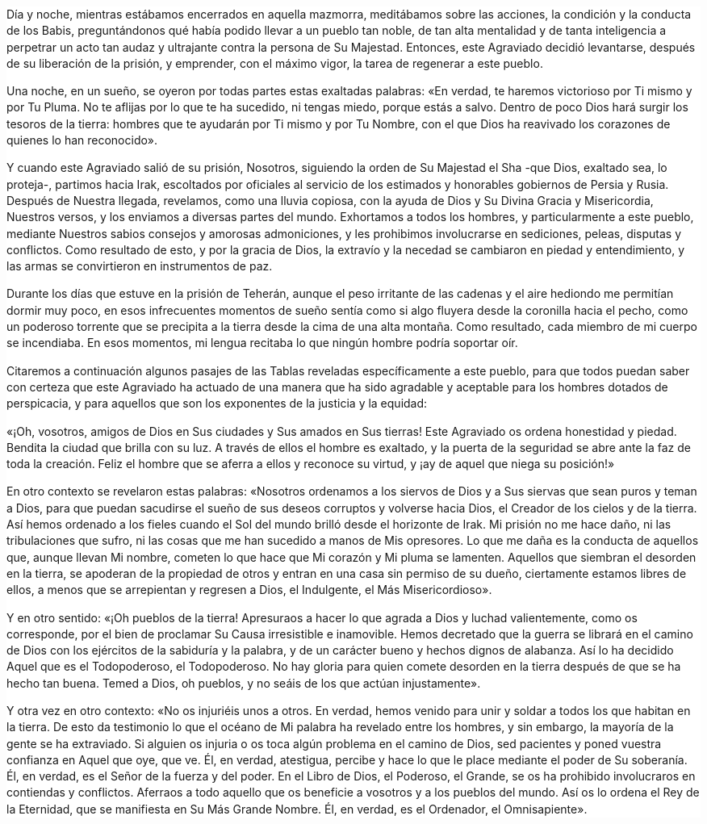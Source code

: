 Día y noche, mientras estábamos encerrados en aquella mazmorra, meditábamos sobre las acciones, la condición y la conducta de los Babis, preguntándonos qué había podido llevar a un pueblo tan noble, de tan alta mentalidad y de tanta inteligencia a perpetrar un acto tan audaz y ultrajante contra la persona de Su Majestad. Entonces, este Agraviado decidió levantarse, después de su liberación de la prisión, y emprender, con el máximo vigor, la tarea de regenerar a este pueblo.

Una noche, en un sueño, se oyeron por todas partes estas exaltadas palabras: «En verdad, te haremos victorioso por Ti mismo y por Tu Pluma. No te aflijas por lo que te ha sucedido, ni tengas miedo, porque estás a salvo. Dentro de poco Dios hará surgir los tesoros de la tierra: hombres que te ayudarán por Ti mismo y por Tu Nombre, con el que Dios ha reavivado los corazones de quienes lo han reconocido».

Y cuando este Agraviado salió de su prisión, Nosotros, siguiendo la orden de Su Majestad el Sha -que Dios, exaltado sea, lo proteja-, partimos hacia Irak, escoltados por oficiales al servicio de los estimados y honorables gobiernos de Persia y Rusia. Después de Nuestra llegada, revelamos, como una lluvia copiosa, con la ayuda de Dios y Su Divina Gracia y Misericordia, Nuestros versos, y los enviamos a diversas partes del mundo. Exhortamos a todos los hombres, y particularmente a este pueblo, mediante Nuestros sabios consejos y amorosas admoniciones, y les prohibimos involucrarse en sediciones, peleas, disputas y conflictos. Como resultado de esto, y por la gracia de Dios, la extravío y la necedad se cambiaron en piedad y entendimiento, y las armas se convirtieron en instrumentos de paz.

Durante los días que estuve en la prisión de Teherán, aunque el peso irritante de las cadenas y el aire hediondo me permitían dormir muy poco, en esos infrecuentes momentos de sueño sentía como si algo fluyera desde la coronilla hacia el pecho, como un poderoso torrente que se precipita a la tierra desde la cima de una alta montaña. Como resultado, cada miembro de mi cuerpo se incendiaba. En esos momentos, mi lengua recitaba lo que ningún hombre podría soportar oír.

Citaremos a continuación algunos pasajes de las Tablas reveladas específicamente a este pueblo, para que todos puedan saber con certeza que este Agraviado ha actuado de una manera que ha sido agradable y aceptable para los hombres dotados de perspicacia, y para aquellos que son los exponentes de la justicia y la equidad:

«¡Oh, vosotros, amigos de Dios en Sus ciudades y Sus amados en Sus tierras! Este Agraviado os ordena honestidad y piedad. Bendita la ciudad que brilla con su luz. A través de ellos el hombre es exaltado, y la puerta de la seguridad se abre ante la faz de toda la creación. Feliz el hombre que se aferra a ellos y reconoce su virtud, y ¡ay de aquel que niega su posición!»

En otro contexto se revelaron estas palabras: «Nosotros ordenamos a los siervos de Dios y a Sus siervas que sean puros y teman a Dios, para que puedan sacudirse el sueño de sus deseos corruptos y volverse hacia Dios, el Creador de los cielos y de la tierra. Así hemos ordenado a los fieles cuando el Sol del mundo brilló desde el horizonte de Irak. Mi prisión no me hace daño, ni las tribulaciones que sufro, ni las cosas que me han sucedido a manos de Mis opresores. Lo que me daña es la conducta de aquellos que, aunque llevan Mi nombre, cometen lo que hace que Mi corazón y Mi pluma se lamenten. Aquellos que siembran el desorden en la tierra, se apoderan de la propiedad de otros y entran en una casa sin permiso de su dueño, ciertamente estamos libres de ellos, a menos que se arrepientan y regresen a Dios, el Indulgente, el Más Misericordioso».

Y en otro sentido: «¡Oh pueblos de la tierra! Apresuraos a hacer lo que agrada a Dios y luchad valientemente, como os corresponde, por el bien de proclamar Su Causa irresistible e inamovible. Hemos decretado que la guerra se librará en el camino de Dios con los ejércitos de la sabiduría y la palabra, y de un carácter bueno y hechos dignos de alabanza. Así lo ha decidido Aquel que es el Todopoderoso, el Todopoderoso. No hay gloria para quien comete desorden en la tierra después de que se ha hecho tan buena. Temed a Dios, oh pueblos, y no seáis de los que actúan injustamente».

Y otra vez en otro contexto: «No os injuriéis unos a otros. En verdad, hemos venido para unir y soldar a todos los que habitan en la tierra. De esto da testimonio lo que el océano de Mi palabra ha revelado entre los hombres, y sin embargo, la mayoría de la gente se ha extraviado. Si alguien os injuria o os toca algún problema en el camino de Dios, sed pacientes y poned vuestra confianza en Aquel que oye, que ve. Él, en verdad, atestigua, percibe y hace lo que le place mediante el poder de Su soberanía. Él, en verdad, es el Señor de la fuerza y ​​del poder. En el Libro de Dios, el Poderoso, el Grande, se os ha prohibido involucraros en contiendas y conflictos. Aferraos a todo aquello que os beneficie a vosotros y a los pueblos del mundo. Así os lo ordena el Rey de la Eternidad, que se manifiesta en Su Más Grande Nombre. Él, en verdad, es el Ordenador, el Omnisapiente».
